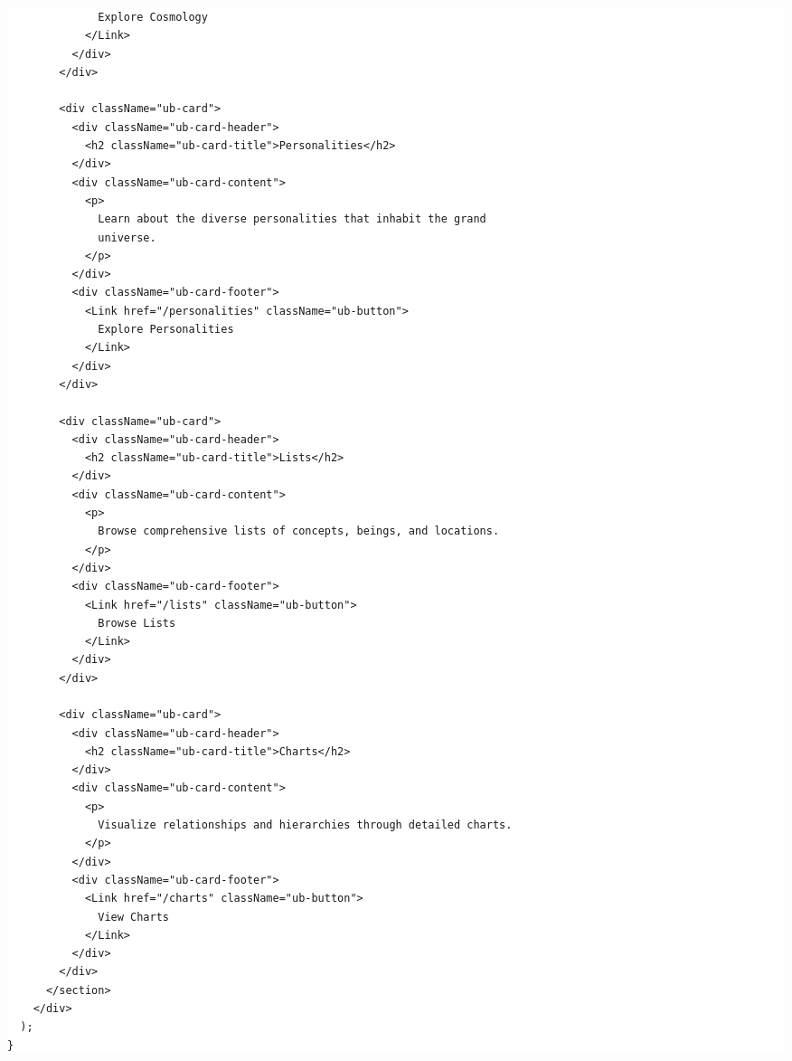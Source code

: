 ```tsx
              Explore Cosmology
            </Link>
          </div>
        </div>

        <div className="ub-card">
          <div className="ub-card-header">
            <h2 className="ub-card-title">Personalities</h2>
          </div>
          <div className="ub-card-content">
            <p>
              Learn about the diverse personalities that inhabit the grand
              universe.
            </p>
          </div>
          <div className="ub-card-footer">
            <Link href="/personalities" className="ub-button">
              Explore Personalities
            </Link>
          </div>
        </div>

        <div className="ub-card">
          <div className="ub-card-header">
            <h2 className="ub-card-title">Lists</h2>
          </div>
          <div className="ub-card-content">
            <p>
              Browse comprehensive lists of concepts, beings, and locations.
            </p>
          </div>
          <div className="ub-card-footer">
            <Link href="/lists" className="ub-button">
              Browse Lists
            </Link>
          </div>
        </div>

        <div className="ub-card">
          <div className="ub-card-header">
            <h2 className="ub-card-title">Charts</h2>
          </div>
          <div className="ub-card-content">
            <p>
              Visualize relationships and hierarchies through detailed charts.
            </p>
          </div>
          <div className="ub-card-footer">
            <Link href="/charts" className="ub-button">
              View Charts
            </Link>
          </div>
        </div>
      </section>
    </div>
  );
}
```

